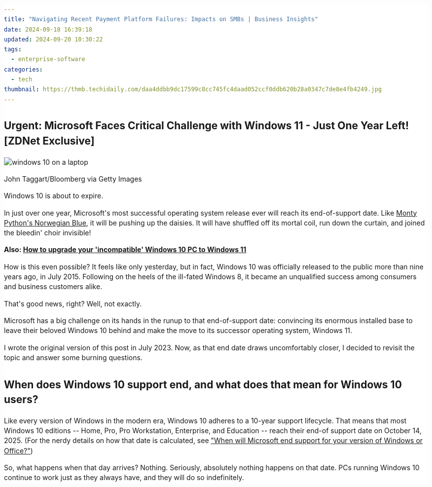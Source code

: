 ```yaml
---
title: "Navigating Recent Payment Platform Failures: Impacts on SMBs | Business Insights"
date: 2024-09-18 16:39:18
updated: 2024-09-20 10:30:22
tags:
  - enterprise-software
categories:
  - tech
thumbnail: https://thmb.techidaily.com/daa4ddbb9dc17599c8cc745fc4daad052ccf0ddb620b28a0347c7de8e4fb4249.jpg
---
```


## Urgent: Microsoft Faces Critical Challenge with Windows 11 - Just One Year Left![ZDNet Exclusive]

![windows 10 on a laptop](https://www.zdnet.com/a/img/resize/5b619d0e1ad976d7312257869ef26bc7a57772ce/2024/09/04/2fb7bd5c-1bbb-4042-8e53-ae01a38c8443/gettyimages-491551172.jpg?auto=webp&width=1280)

John Taggart/Bloomberg via Getty Images

Windows 10 is about to expire.

In just over one year, Microsoft's most successful operating system release ever will reach its end-of-support date. Like [Monty Python's Norwegian Blue](https://genius.com/Monty-python-dead-parrot-sketch-annotated), it will be pushing up the daisies. It will have shuffled off its mortal coil, run down the curtain, and joined the bleedin' choir invisible!

**Also: [How to upgrade your 'incompatible' Windows 10 PC to Windows 11](https://www.zdnet.com/article/how-to-upgrade-your-incompatible-windows-10-pc-to-windows-11/)**

How is this even possible? It feels like only yesterday, but in fact, Windows 10 was officially released to the public more than nine years ago, in July 2015\. Following on the heels of the ill-fated Windows 8, it became an unqualified success among consumers and business customers alike.

That's good news, right? Well, not exactly.

Microsoft has a big challenge on its hands in the runup to that end-of-support date: convincing its enormous installed base to leave their beloved Windows 10 behind and make the move to its successor operating system, Windows 11.

I wrote the original version of this post in July 2023\. Now, as that end date draws uncomfortably closer, I decided to revisit the topic and answer some burning questions.

## When does Windows 10 support end, and what does that mean for Windows 10 users?

Like every version of Windows in the modern era, Windows 10 adheres to a 10-year support lifecycle. That means that most Windows 10 editions -- Home, Pro, Pro Workstation, Enterprise, and Education -- reach their end-of support date on October 14, 2025\. (For the nerdy details on how that date is calculated, see ["When will Microsoft end support for your version of Windows or Office?"](https://www.zdnet.com/article/when-will-microsoft-pull-the-plug-on-your-version-of-windows-or-office/))

So, what happens when that day arrives? Nothing. Seriously, absolutely nothing happens on that date. PCs running Windows 10 continue to work just as they always have, and they will do so indefinitely. 
